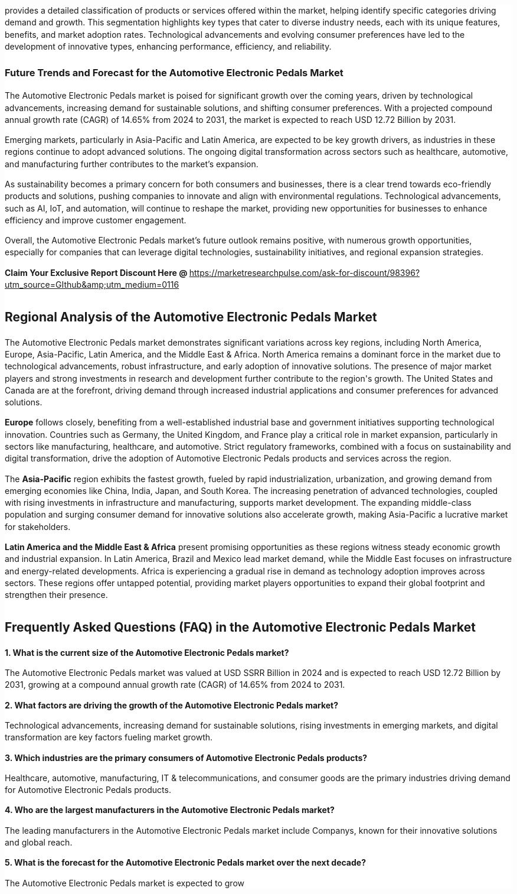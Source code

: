 provides a detailed classification of products or services offered within the market, helping identify specific categories driving demand and growth. This segmentation highlights key types that cater to diverse industry needs, each with its unique features, benefits, and market adoption rates. Technological advancements and evolving consumer preferences have led to the development of innovative types, enhancing performance, efficiency, and reliability.</p><h3>Future Trends and Forecast for the Automotive Electronic Pedals Market</h3><p>The Automotive Electronic Pedals market is poised for significant growth over the coming years, driven by technological advancements, increasing demand for sustainable solutions, and shifting consumer preferences. With a projected compound annual growth rate (CAGR) of 14.65% from 2024 to 2031, the market is expected to reach USD 12.72 Billion by 2031.</p><p>Emerging markets, particularly in Asia-Pacific and Latin America, are expected to be key growth drivers, as industries in these regions continue to adopt advanced solutions. The ongoing digital transformation across sectors such as healthcare, automotive, and manufacturing further contributes to the market&rsquo;s expansion.</p><p>As sustainability becomes a primary concern for both consumers and businesses, there is a clear trend towards eco-friendly products and solutions, pushing companies to innovate and align with environmental regulations. Technological advancements, such as AI, IoT, and automation, will continue to reshape the market, providing new opportunities for businesses to enhance efficiency and improve customer engagement.</p><p>Overall, the Automotive Electronic Pedals market&rsquo;s future outlook remains positive, with numerous growth opportunities, especially for companies that can leverage digital technologies, sustainability initiatives, and regional expansion strategies.</p><p><strong>Claim Your Exclusive Report Discount Here @ </strong><a href="https://marketresearchpulse.com/ask-for-discount/98396?utm_source=GIthub&amp;utm_medium=0116">https://marketresearchpulse.com/ask-for-discount/98396?utm_source=GIthub&amp;utm_medium=0116</a></p><h2><strong>Regional Analysis of the Automotive Electronic Pedals Market</strong></h2><p>The Automotive Electronic Pedals market demonstrates significant variations across key regions, including North America, Europe, Asia-Pacific, Latin America, and the Middle East &amp; Africa. North America remains a dominant force in the market due to technological advancements, robust infrastructure, and early adoption of innovative solutions. The presence of major market players and strong investments in research and development further contribute to the region's growth. The United States and Canada are at the forefront, driving demand through increased industrial applications and consumer preferences for advanced solutions.</p><p><strong>Europe</strong> follows closely, benefiting from a well-established industrial base and government initiatives supporting technological innovation. Countries such as Germany, the United Kingdom, and France play a critical role in market expansion, particularly in sectors like manufacturing, healthcare, and automotive. Strict regulatory frameworks, combined with a focus on sustainability and digital transformation, drive the adoption of Automotive Electronic Pedals products and services across the region.</p><p>The <strong>Asia-Pacific</strong> region exhibits the fastest growth, fueled by rapid industrialization, urbanization, and growing demand from emerging economies like China, India, Japan, and South Korea. The increasing penetration of advanced technologies, coupled with rising investments in infrastructure and manufacturing, supports market development. The expanding middle-class population and surging consumer demand for innovative solutions also accelerate growth, making Asia-Pacific a lucrative market for stakeholders.</p><p><strong>Latin America and the Middle East &amp; Africa</strong> present promising opportunities as these regions witness steady economic growth and industrial expansion. In Latin America, Brazil and Mexico lead market demand, while the Middle East focuses on infrastructure and energy-related developments. Africa is experiencing a gradual rise in demand as technology adoption improves across sectors. These regions offer untapped potential, providing market players opportunities to expand their global footprint and strengthen their presence.</p><h2><strong>Frequently Asked Questions (FAQ) in the Automotive Electronic Pedals Market</strong></h2><p><strong>1. What is the current size of the Automotive Electronic Pedals market?</strong></p><p>The Automotive Electronic Pedals market was valued at USD SSRR Billion in 2024 and is expected to reach USD 12.72 Billion by 2031, growing at a compound annual growth rate (CAGR) of 14.65% from 2024 to 2031.</p><p><strong>2. What factors are driving the growth of the Automotive Electronic Pedals market?</strong></p><p>Technological advancements, increasing demand for sustainable solutions, rising investments in emerging markets, and digital transformation are key factors fueling market growth.</p><p><strong>3. Which industries are the primary consumers of Automotive Electronic Pedals products?</strong></p><p>Healthcare, automotive, manufacturing, IT &amp; telecommunications, and consumer goods are the primary industries driving demand for Automotive Electronic Pedals products.</p><p><strong>4. Who are the largest manufacturers in the Automotive Electronic Pedals market?</strong></p><p>The leading manufacturers in the Automotive Electronic Pedals market include Companys, known for their innovative solutions and global reach.</p><p><strong>5. What is the forecast for the Automotive Electronic Pedals market over the next decade?</strong></p><p>The Automotive Electronic Pedals market is expected to grow